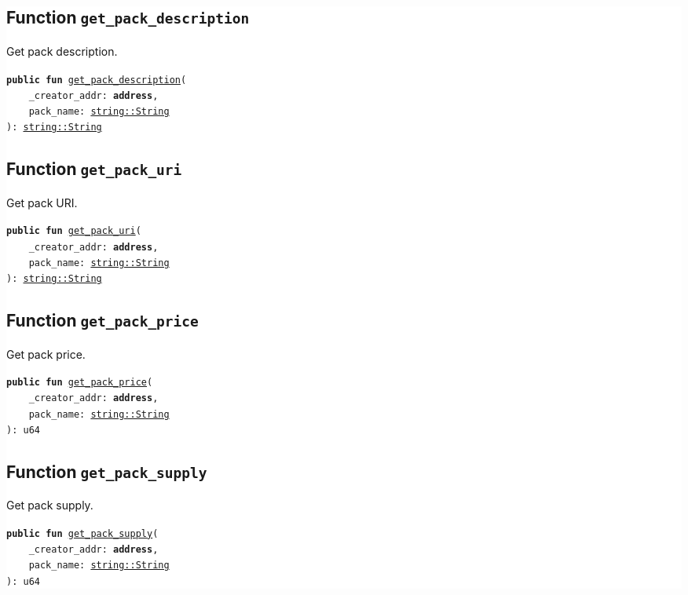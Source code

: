 ## Function `get_pack_description`

Get pack description.

<pre><code><b>public</b> <b>fun</b> <a href="packs.md#ufc_strike_packs_get_pack_description">get_pack_description</a>(
    _creator_addr: <b>address</b>,
    pack_name: <a href="../../aptos-framework/../aptos-stdlib/../move-stdlib/doc/string.md#0x1_string_String">string::String</a>
): <a href="../../aptos-framework/../aptos-stdlib/../move-stdlib/doc/string.md#0x1_string_String">string::String</a>
</code></pre>

<a id="ufc_strike_packs_get_pack_uri"></a>

## Function `get_pack_uri`

Get pack URI.

<pre><code><b>public</b> <b>fun</b> <a href="packs.md#ufc_strike_packs_get_pack_uri">get_pack_uri</a>(
    _creator_addr: <b>address</b>,
    pack_name: <a href="../../aptos-framework/../aptos-stdlib/../move-stdlib/doc/string.md#0x1_string_String">string::String</a>
): <a href="../../aptos-framework/../aptos-stdlib/../move-stdlib/doc/string.md#0x1_string_String">string::String</a>
</code></pre>

<a id="ufc_strike_packs_get_pack_price"></a>

## Function `get_pack_price`

Get pack price.

<pre><code><b>public</b> <b>fun</b> <a href="packs.md#ufc_strike_packs_get_pack_price">get_pack_price</a>(
    _creator_addr: <b>address</b>,
    pack_name: <a href="../../aptos-framework/../aptos-stdlib/../move-stdlib/doc/string.md#0x1_string_String">string::String</a>
): u64
</code></pre>

<a id="ufc_strike_packs_get_pack_supply"></a>

## Function `get_pack_supply`

Get pack supply.

<pre><code><b>public</b> <b>fun</b> <a href="packs.md#ufc_strike_packs_get_pack_supply">get_pack_supply</a>(
    _creator_addr: <b>address</b>,
    pack_name: <a href="../../aptos-framework/../aptos-stdlib/../move-stdlib/doc/string.md#0x1_string_String">string::String</a>
): u64
</code></pre>
